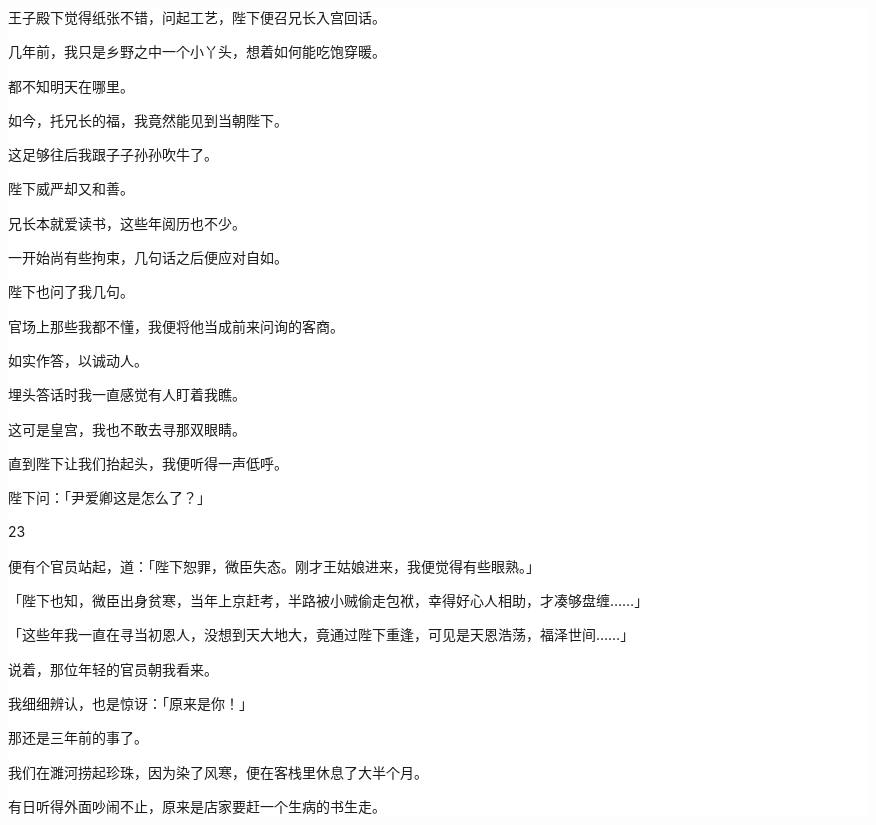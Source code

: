 
王子殿下觉得纸张不错，问起工艺，陛下便召兄长入宫回话。


几年前，我只是乡野之中一个小丫头，想着如何能吃饱穿暖。


都不知明天在哪里。


如今，托兄长的福，我竟然能见到当朝陛下。


这足够往后我跟子子孙孙吹牛了。


陛下威严却又和善。


兄长本就爱读书，这些年阅历也不少。


一开始尚有些拘束，几句话之后便应对自如。


陛下也问了我几句。


官场上那些我都不懂，我便将他当成前来问询的客商。


如实作答，以诚动人。


埋头答话时我一直感觉有人盯着我瞧。


这可是皇宫，我也不敢去寻那双眼睛。


直到陛下让我们抬起头，我便听得一声低呼。


陛下问：「尹爱卿这是怎么了？」


23


便有个官员站起，道：「陛下恕罪，微臣失态。刚才王姑娘进来，我便觉得有些眼熟。」


「陛下也知，微臣出身贫寒，当年上京赶考，半路被小贼偷走包袱，幸得好心人相助，才凑够盘缠……」


「这些年我一直在寻当初恩人，没想到天大地大，竟通过陛下重逢，可见是天恩浩荡，福泽世间……」


说着，那位年轻的官员朝我看来。


我细细辨认，也是惊讶：「原来是你！」


那还是三年前的事了。


我们在濉河捞起珍珠，因为染了风寒，便在客栈里休息了大半个月。


有日听得外面吵闹不止，原来是店家要赶一个生病的书生走。

